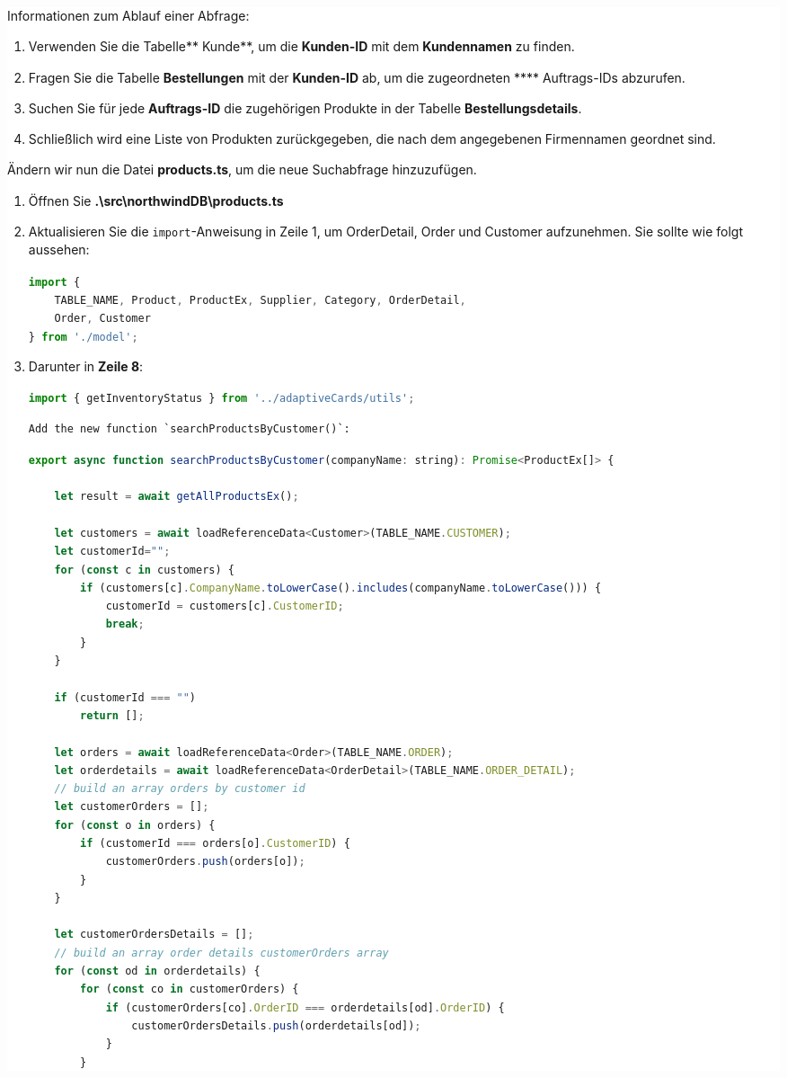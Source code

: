 Informationen zum Ablauf einer Abfrage: 

1. Verwenden Sie die Tabelle** Kunde**, um die **Kunden-ID** mit dem **Kundennamen** zu finden. 

1. Fragen Sie die Tabelle **Bestellungen** mit der **Kunden-ID** ab, um die zugeordneten **** Auftrags-IDs abzurufen. 

1. Suchen Sie für jede **Auftrags-ID** die zugehörigen Produkte in der Tabelle **Bestellungsdetails**. 

1. Schließlich wird eine Liste von Produkten zurückgegeben, die nach dem angegebenen Firmennamen geordnet sind.

Ändern wir nun die Datei **products.ts**, um die neue Suchabfrage hinzuzufügen.

1. Öffnen Sie **.\src\northwindDB\products.ts**

1. Aktualisieren Sie die `import`-Anweisung in Zeile 1, um OrderDetail, Order und Customer aufzunehmen. Sie sollte wie folgt aussehen:

   ```javascript
   import {
       TABLE_NAME, Product, ProductEx, Supplier, Category, OrderDetail,
       Order, Customer
   } from './model';
   ```

1. Darunter in **Zeile 8**:

   ```javascript
   import { getInventoryStatus } from '../adaptiveCards/utils';
   ```

       Add the new function `searchProductsByCustomer()`:

   ```javascript
   export async function searchProductsByCustomer(companyName: string): Promise<ProductEx[]> {

       let result = await getAllProductsEx();
   
       let customers = await loadReferenceData<Customer>(TABLE_NAME.CUSTOMER);
       let customerId="";
       for (const c in customers) {
           if (customers[c].CompanyName.toLowerCase().includes(companyName.toLowerCase())) {
               customerId = customers[c].CustomerID;
               break;
           }
       }
       
       if (customerId === "") 
           return [];

       let orders = await loadReferenceData<Order>(TABLE_NAME.ORDER);
       let orderdetails = await loadReferenceData<OrderDetail>(TABLE_NAME.ORDER_DETAIL);
       // build an array orders by customer id
       let customerOrders = [];
       for (const o in orders) {
           if (customerId === orders[o].CustomerID) {
               customerOrders.push(orders[o]);
           }
       }
       
       let customerOrdersDetails = [];
       // build an array order details customerOrders array
       for (const od in orderdetails) {
           for (const co in customerOrders) {
               if (customerOrders[co].OrderID === orderdetails[od].OrderID) {
                   customerOrdersDetails.push(orderdetails[od]);
               }
           }
   ```